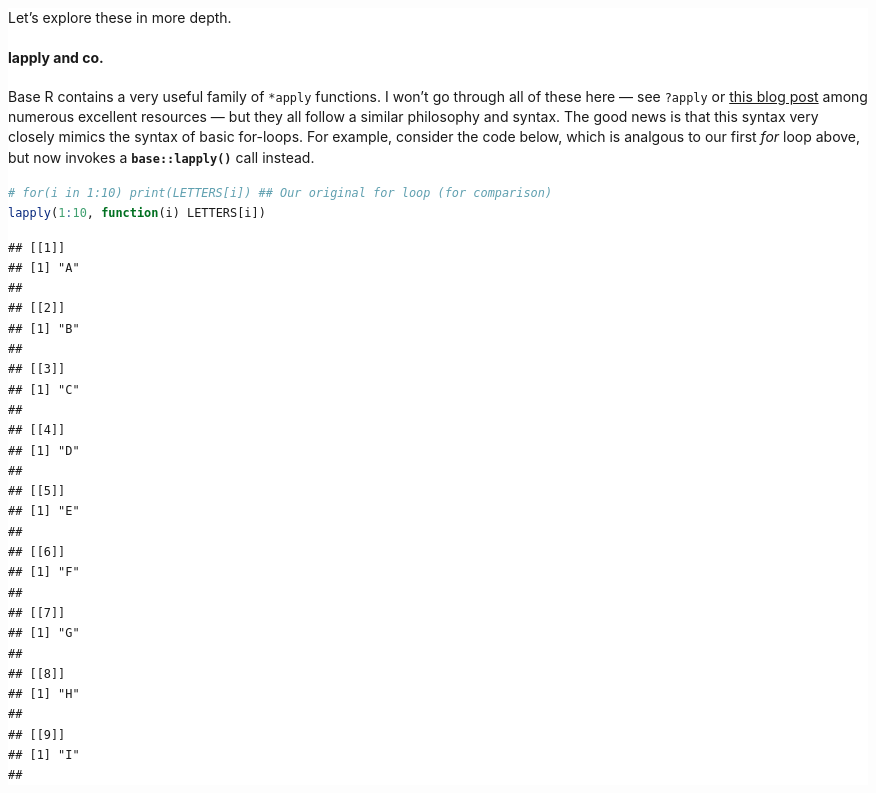 Let’s explore these in more depth.

#### lapply and co.

Base R contains a very useful family of `*apply` functions. I won’t go
through all of these here — see `?apply` or [this blog
post](https://nsaunders.wordpress.com/2010/08/20/a-brief-introduction-to-apply-in-r/)
among numerous excellent resources — but they all follow a similar
philosophy and syntax. The good news is that this syntax very closely
mimics the syntax of basic for-loops. For example, consider the code
below, which is analgous to our first *for* loop above, but now invokes
a **`base::lapply()`** call instead.

``` r
# for(i in 1:10) print(LETTERS[i]) ## Our original for loop (for comparison)
lapply(1:10, function(i) LETTERS[i])
```

    ## [[1]]
    ## [1] "A"
    ## 
    ## [[2]]
    ## [1] "B"
    ## 
    ## [[3]]
    ## [1] "C"
    ## 
    ## [[4]]
    ## [1] "D"
    ## 
    ## [[5]]
    ## [1] "E"
    ## 
    ## [[6]]
    ## [1] "F"
    ## 
    ## [[7]]
    ## [1] "G"
    ## 
    ## [[8]]
    ## [1] "H"
    ## 
    ## [[9]]
    ## [1] "I"
    ## 